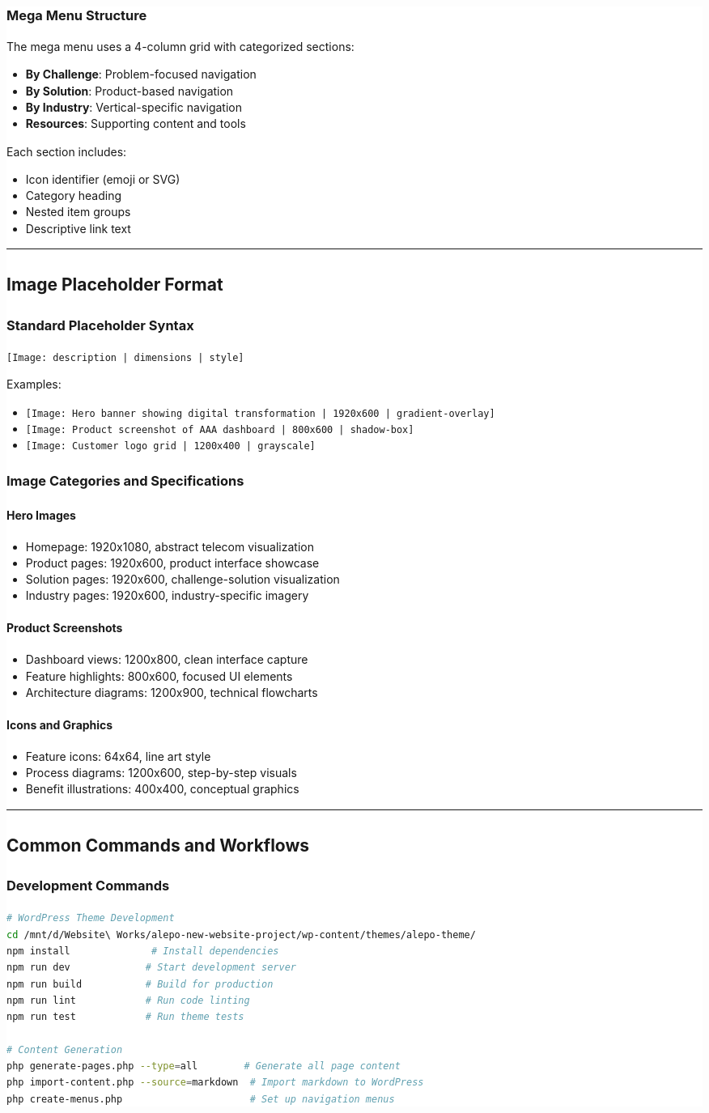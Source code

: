 ### Mega Menu Structure
The mega menu uses a 4-column grid with categorized sections:
- **By Challenge**: Problem-focused navigation
- **By Solution**: Product-based navigation
- **By Industry**: Vertical-specific navigation
- **Resources**: Supporting content and tools

Each section includes:
- Icon identifier (emoji or SVG)
- Category heading
- Nested item groups
- Descriptive link text

---

## Image Placeholder Format

### Standard Placeholder Syntax
```
[Image: description | dimensions | style]
```

Examples:
- `[Image: Hero banner showing digital transformation | 1920x600 | gradient-overlay]`
- `[Image: Product screenshot of AAA dashboard | 800x600 | shadow-box]`
- `[Image: Customer logo grid | 1200x400 | grayscale]`

### Image Categories and Specifications

#### Hero Images
- Homepage: 1920x1080, abstract telecom visualization
- Product pages: 1920x600, product interface showcase
- Solution pages: 1920x600, challenge-solution visualization
- Industry pages: 1920x600, industry-specific imagery

#### Product Screenshots
- Dashboard views: 1200x800, clean interface capture
- Feature highlights: 800x600, focused UI elements
- Architecture diagrams: 1200x900, technical flowcharts

#### Icons and Graphics
- Feature icons: 64x64, line art style
- Process diagrams: 1200x600, step-by-step visuals
- Benefit illustrations: 400x400, conceptual graphics

---

## Common Commands and Workflows

### Development Commands
```bash
# WordPress Theme Development
cd /mnt/d/Website\ Works/alepo-new-website-project/wp-content/themes/alepo-theme/
npm install              # Install dependencies
npm run dev             # Start development server
npm run build           # Build for production
npm run lint            # Run code linting
npm run test            # Run theme tests

# Content Generation
php generate-pages.php --type=all        # Generate all page content
php import-content.php --source=markdown  # Import markdown to WordPress
php create-menus.php                      # Set up navigation menus
```